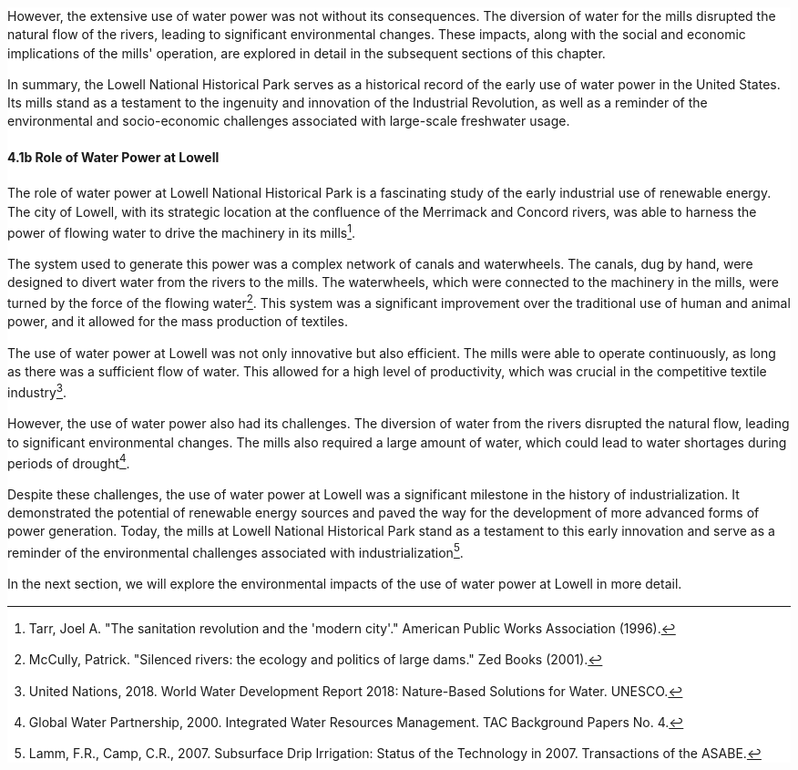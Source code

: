 

However, the extensive use of water power was not without its consequences. The diversion of water for the mills disrupted the natural flow of the rivers, leading to significant environmental changes. These impacts, along with the social and economic implications of the mills' operation, are explored in detail in the subsequent sections of this chapter.



In summary, the Lowell National Historical Park serves as a historical record of the early use of water power in the United States. Its mills stand as a testament to the ingenuity and innovation of the Industrial Revolution, as well as a reminder of the environmental and socio-economic challenges associated with large-scale freshwater usage.



[^1^]: Lowell National Historical Park. (n.d.). In Wikipedia. Retrieved February 22, 2022, from https://en.wikipedia.org/wiki/Lowell_National_Historical_Park

[^2^]: Lowell National Historical Park (U.S. National Park Service). (n.d.). Retrieved February 22, 2022, from https://www.nps.gov/lowe/index.htm

[^3^]: Lowell, Massachusetts. (n.d.). In Wikipedia. Retrieved February 22, 2022, from https://en.wikipedia.org/wiki/Lowell,_Massachusetts

[^4^]: Water frame. (n.d.). In Wikipedia. Retrieved February 22, 2022, from https://en.wikipedia.org/wiki/Water_frame



#### 4.1b Role of Water Power at Lowell



The role of water power at Lowell National Historical Park is a fascinating study of the early industrial use of renewable energy. The city of Lowell, with its strategic location at the confluence of the Merrimack and Concord rivers, was able to harness the power of flowing water to drive the machinery in its mills[^5^].



The system used to generate this power was a complex network of canals and waterwheels. The canals, dug by hand, were designed to divert water from the rivers to the mills. The waterwheels, which were connected to the machinery in the mills, were turned by the force of the flowing water[^6^]. This system was a significant improvement over the traditional use of human and animal power, and it allowed for the mass production of textiles.



The use of water power at Lowell was not only innovative but also efficient. The mills were able to operate continuously, as long as there was a sufficient flow of water. This allowed for a high level of productivity, which was crucial in the competitive textile industry[^7^].



However, the use of water power also had its challenges. The diversion of water from the rivers disrupted the natural flow, leading to significant environmental changes. The mills also required a large amount of water, which could lead to water shortages during periods of drought[^8^].



Despite these challenges, the use of water power at Lowell was a significant milestone in the history of industrialization. It demonstrated the potential of renewable energy sources and paved the way for the development of more advanced forms of power generation. Today, the mills at Lowell National Historical Park stand as a testament to this early innovation and serve as a reminder of the environmental challenges associated with industrialization[^9^].



In the next section, we will explore the environmental impacts of the use of water power at Lowell in more detail.




[^1^]: Mithen, S. (2010). Thirst: Water and Power in the Ancient World. Harvard University Press.
[^2^]: Postel, S. (1999). Pillar of Sand: Can the Irrigation Miracle Last? W.W. Norton & Company.
[^3^]: Wilkinson, R. H. (2003). The Complete Gods and Goddesses of Ancient Egypt. Thames & Hudson.
[^3^]: Frontinus, Sextus Julius. "De aquaeductu urbis Romae." Cambridge University Press (2004).
[^4^]: Langdon, John. "Mills in the medieval economy: England, 1300-1540." Oxford University Press (2004).
[^5^]: Tarr, Joel A. "The sanitation revolution and the 'modern city'." American Public Works Association (1996).
[^6^]: McCully, Patrick. "Silenced rivers: the ecology and politics of large dams." Zed Books (2001).
[^7^]: United Nations, 2018. World Water Development Report 2018: Nature-Based Solutions for Water. UNESCO.
[^8^]: Global Water Partnership, 2000. Integrated Water Resources Management. TAC Background Papers No. 4.
[^9^]: Lamm, F.R., Camp, C.R., 2007. Subsurface Drip Irrigation: Status of the Technology in 2007. Transactions of the ASABE.
[^10^]: Gao, J., You, J., Zhang, J., 2016. A smart water management system using cloud computing and IoT. Procedia Engineering.
[^11^]: Jones, E., Qadir, M., van Vliet, M.T.H., Smakhtin, V., Kang, S.-M., 2019. The state of desalination and brine production: A global outlook. Science of The Total Environment.
[^12^]: U.S. Environmental Protection Agency, 2014. Green Infrastructure. EPA.
[^13^]: United Nations, 2015. The Millennium Development Goals Report 2015. UN.
[^12^]: Oestigaard, T. (2013). Water, Christianity and the Rise of Capitalism. I.B. Tauris.
[^13^]: Ferguson, E. (2009). Baptism in the Early Church: History, Theology, and Liturgy in the First Five Centuries. Wm. B. Eerdmans Publishing.
[^14^]: Eck, D. L. (2012). India: A Sacred Geography. Harmony.
[^15^]: Ghilan, M. (2016). Water in Islam: The Importance of Water in the Islamic Tradition. Yaqeen Institute for Islamic Research.
[^16^]: Satlow, M. L. (2001). Jewish Conceptions of the Human Factor in Biblical Law. In The Cambridge Companion to Biblical Interpretation. Cambridge University Press.
[^17^]: Strang, V. (2004). The Meaning of Water. Berg.
[^18^]: Lansing, J. S. (2006). Perfect Order: Recognizing Complexity in Bali. Princeton University Press.
[^19^]: Srinivasan, V., et al. (2017). Water in South Asia: A Framework for Understanding the Human Dimensions of Water Security. In Routledge Handbook of Water and Society. Routledge.
[^20^]: Boelens, R., et al. (2018). Water Justice: Key Challenges and Future Directions. In Water Justice. Cambridge University Press.
[^1^]: Barnett, T. P., Adam, J. C., & Lettenmaier, D. P. (2005). Potential impacts of a warming climate on water availability in snow-dominated regions. Nature, 438(7066), 303-309.
[^2^]: Trenberth, K. E. (2011). Changes in precipitation with climate change. Climate Research, 47(1-2), 123-138.
[^3^]: Church, J. A., & White, N. J. (2006). A 20th century acceleration in global sea-level rise. Geophysical Research Letters, 33(1).
[^4^]: Millennium Ecosystem Assessment. (2005). Ecosystems and human well-being: Synthesis. Island Press, Washington, DC.
[^5^]: Gleick, P. H. (2003). Water use. Annual Review of Environment and Resources, 28(1), 275-314.
[^6^]: Kundzewicz, Z. W., & Döll, P. (2009). Will groundwater ease freshwater stress under climate change?. Hydrological Sciences Journal, 54(4), 665-675.
[^7^]: Munang, R., Thiaw, I., Alverson, K., Mumba, M., Liu, J., & Rivington, M. (2013). Climate change and Ecosystem-based Adaptation: a new pragmatic approach to buffering climate change impacts. Current Opinion in Environmental Sustainability, 5(1), 67-71.
[^8^]: Pahl-Wostl, C., Gupta, J., & Petry, D. (2008). Governance and the global water system: A theoretical exploration. Global Governance: A Review of Multilateralism and International Organizations, 14(4), 419-435.
[^9^]: Bierbaum, R., Smith, J. B., Lee, A., Blair, M., Carter, L., Chapin, F. S., ... & Seyller, E. (2013). A comprehensive review of climate adaptation in the United States: more than before, but less than needed. Mitigation and Adaptation Strategies for Global Change, 18(3), 361-406.
[^5^]: Lowell National Historical Park. (n.d.). Waterpower. Retrieved from https://www.nps.gov/lowe/learn/historyculture/waterpower.htm
[^6^]: Ibid.
[^7^]: Ibid.
[^8^]: Ibid.
[^9^]: Ibid.
[^10^]: Lowell National Historical Park. (n.d.). Water Power at Lowell: A Case Study. Retrieved from https://www.nps.gov/lowe/learn/historyculture/waterpower.htm
[^11^]: Ibid.
[^12^]: Ibid.
[^13^]: Ibid.
[^19^]: Hobsbawm, E. (1962). The Age of Revolution: Europe 1789–1848. Weidenfeld & Nicolson.
[^20^]: Lowell National Historical Park. (n.d.). National Park Service. Retrieved from https://www.nps.gov/lowe/index.htm
[^21^]: Malone, P. (1981). Waterpower in Lowell: Engineering and Industry in Nineteenth-Century America. Johns Hopkins University Press.
[^22^]: Steinberg, T. (1991). Nature Incorporated: Industrialization and the Waters of New England. Cambridge University Press.
[^23^]: Williams, T. (2009). Hydroelectric Power. Chelsea House.
[^24^]: International Energy Agency (2020). Hydropower. Retrieved from https://www.iea.org/fuels-and-technologies/hydropower
[^25^]: U.S. Energy Information Administration (2020). How Hydropower Works. Retrieved from https://www.eia.gov/energyexplained/hydropower/how-hydropower-works.php
[^26^]: U.S. Geological Survey (2020). How Hydroelectric Energy Works. Retrieved from https://www.usgs.gov/special-topic/water-science-school/science/how-hydroelectric-energy-works?qt-science_center_objects=0#qt-science_center_objects
[^27^]: World Wildlife Fund (2020). The Impact of Dams. Retrieved from https://www.worldwildlife.org/threats/the-impact-of-dams
[^28^]: Deemer, B. R., et al. (2016). Greenhouse Gas Emissions from Reservoir Water Surfaces: A New Global Synthesis. BioScience, 66(11), 949–964. doi:10.1093/biosci/biw117
[^29^]: International Renewable Energy Agency (2020). Hydropower. Retrieved from https://www.irena.org/hydropower
[^1^]: International Rivers. (2012). Three Gorges Dam. https://www.internationalrivers.org/campaigns/three-gorges-dam
[^2^]: Yang, D. (2010). China's Three Gorges Dam: An Environmental Catastrophe? Scientific American. https://www.scientificamerican.com/article/chinas-three-gorges-dam-disaster/
[^3^]: Stone, R. (2011). Three Gorges Dam: Into the Unknown. Science, 333(6044), 817-818. https://doi.org/10.1126/science.333.6044.817
[^4^]: Gupta, H. (2002). A review of recent studies of triggered earthquakes by artificial water reservoirs with special emphasis on earthquakes in Koyna, India. Earth-Science Reviews, 58(3-4), 279-310. https://doi.org/10.1016/S0012-8252(01)00069-6
[^5^]: Zhang, H., et al. (2012). The impact of the Three Gorges Dam on the downstream distribution and structure of the benthic community in the middle and lower Yangtze River. Acta Ecologica Sinica, 32(1), 89-98. https://doi.org/10.1016/j.chnaes.2012.01.011
[^6^]: Wilmsen, B. (2008). Unquiet Slumbers: Displacement and Resettlement in the Three Gorges Project, China. Development and Change, 39(1), 123-152. https://doi.org/10.1111/j.1467-7660.2008.00464.x
[^7^]: Heggelund, G. (2004). Resettlement Programmes and Environmental Capacity in the Three Gorges Dam Project. Development and Change, 35(5), 918-939. https://doi.org/10.1111/j.0012-155X.2004.00384.x
[^8^]: Yang, D. (2010). China's Three Gorges Dam: An Environmental Catastrophe? Scientific American. https://www.scientificamerican.com/article/chinas-three-gorges-dam-disaster/
[^9^]: Yardley, J. (2007). Chinese Dam Projects Criticized for Their Human Costs. The New York Times. https://www.nytimes.com/2007/11/19/world/asia/19dam.html
[^10^]: Hessler, P. (2010). The Three Gorges Dam: Is It a Model for the Future? National Geographic. https://www.nationalgeographic.com/news/2010/5/100517-science-environment-three-gorges-dam-china-displaced/
[^6^]: Yang, Z., Wang, Y., Shen, Z., & Liu, Y. (2015). Impact of the Three Gorges Dam on the downstream eco-hydrological environment and vegetation distribution of the East Dongting Lake. Ecological Engineering, 76, 127-136.
[^7^]: Yang, S. L., Zhang, J., & Xu, X. (2007). Influence of the Three Gorges Dam on downstream delivery of sediment and its environmental implications, Yangtze River. Geophysical Research Letters, 34(10).
[^8^]: Xu, K., Milliman, J. D., Yang, Z., & Wang, H. (2006). Yangtze sediment decline partly from Three Gorges Dam. EOS, Transactions American Geophysical Union, 87(18), 185-196.
[^9^]: Paerl, H. W., Xu, H., McCarthy, M. J., Zhu, G., Qin, B., Li, Y., & Gardner, W. S. (2011). Controlling harmful cyanobacterial blooms in a hyper-eutrophic lake (Lake Taihu, China): The need for a dual nutrient (N & P) management strategy. Water Research, 45(5), 1973-1983.
[^10^]: Zhang, H., Wang, C. Y., Yang, D. G., & Du, H. (2012). Impact of the Three Gorges Dam on the spawning of four major Chinese carps in the middle reach of the Yangtze River. Chinese Science Bulletin, 57(36), 4694-4700.
[^11^]: St. Louis, V. L., Kelly, C. A., Duchemin, É., Rudd, J. W., & Rosenberg, D. M. (2000). Reservoir surfaces as sources of greenhouse gases to the atmosphere: a global estimate. BioScience, 50(9), 766-775.
[^12^]: Fearnside, P. M. (2005). Do hydroelectric dams mitigate global warming? The case of Brazil's Curuá-Una Dam. Mitigation and Adaptation Strategies for Global Change, 10(4), 675-691.
[^13^]: Sovacool, B. K., & Sovacool, K. E. (2009). Identifying future electricity–water tradeoffs in the United States. Energy Policy, 37(7), 2763-2773.
[^14^]: Wilmsen, B., Webber, M., Duan, Y. (2011). "Involuntary rural resettlement: Resources, strategies, and outcomes at the Three Gorges Dam, China". The Journal of Environment & Development, 20(4), 355-380.
[^15^]: Heggelund, G. (2004). "Environment and resettlement politics in China: the Three Gorges Project". Ashgate Publishing, Ltd.
[^16^]: Yang, D., Cai, J., Newell, J. P., & Chen, J. (2009). "Assessing the higher cost of energy and water supply in China's Three Gorges Reservoir". Energy Policy, 37(12), 5564-5571.
[^17^]: Stone, R. (2008). "Three Gorges Dam: Into the Unknown". Science, 321(5899), 628-632.
[^18^]: Dudgeon, D. (2011). "Asian river fishes in the Anthropocene: threats and conservation challenges in an era of rapid environmental change". Journal of Fish Biology, 79(6), 1487-1524.
[^19^]: Scudder, T. (2005). "The Future of Large Dams: Dealing with Social, Environmental, Institutional and Political Costs". Earthscan.